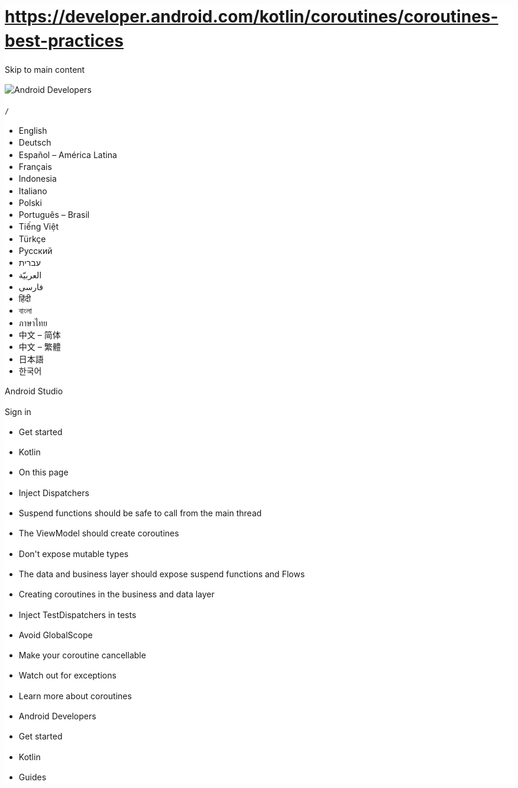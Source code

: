 

# https://developer.android.com/kotlin/coroutines/coroutines-best-practices

Skip to main content

![Android Developers](https://developer.android.com/)

`/`

- English
- Deutsch
- Español – América Latina
- Français
- Indonesia
- Italiano
- Polski
- Português – Brasil
- Tiếng Việt
- Türkçe
- Русский
- עברית
- العربيّة
- فارسی
- हिंदी
- বাংলা
- ภาษาไทย
- 中文 – 简体
- 中文 – 繁體
- 日本語
- 한국어

Android Studio

Sign in

- Get started
- Kotlin

- On this page
- Inject Dispatchers
- Suspend functions should be safe to call from the main thread
- The ViewModel should create coroutines
- Don't expose mutable types
- The data and business layer should expose suspend functions and Flows
- Creating coroutines in the business and data layer
- Inject TestDispatchers in tests
- Avoid GlobalScope
- Make your coroutine cancellable
- Watch out for exceptions
- Learn more about coroutines

- Android Developers
- Get started
- Kotlin
- Guides
